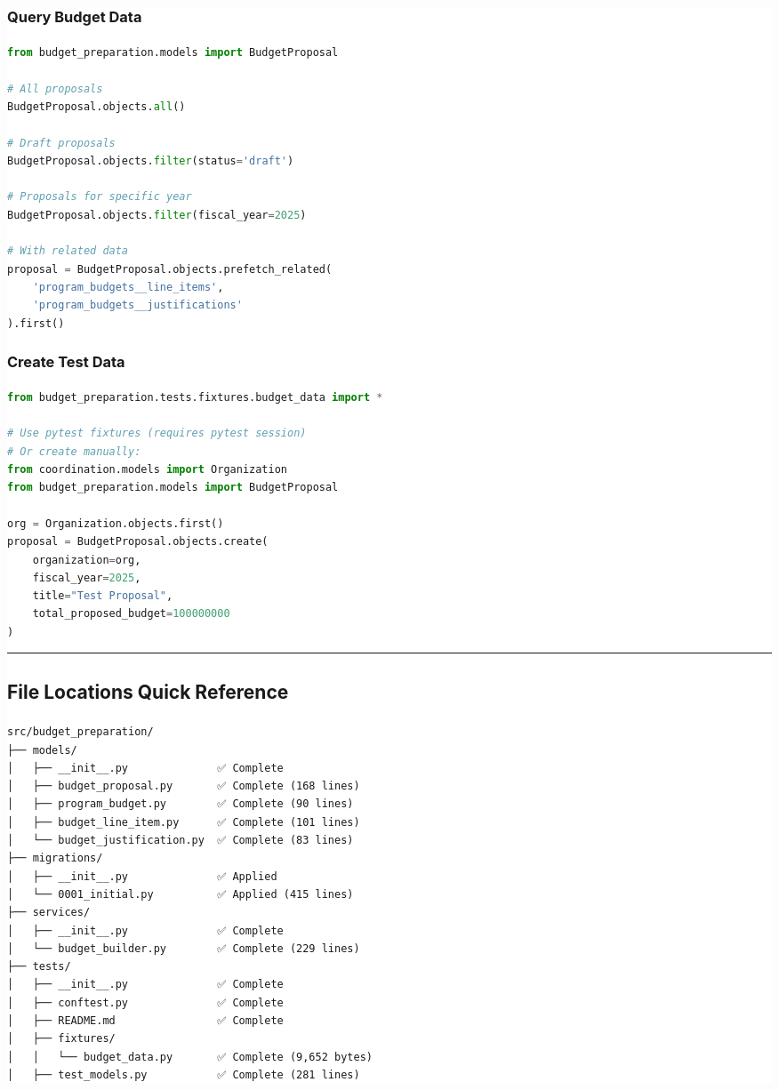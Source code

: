 ### Query Budget Data

```python
from budget_preparation.models import BudgetProposal

# All proposals
BudgetProposal.objects.all()

# Draft proposals
BudgetProposal.objects.filter(status='draft')

# Proposals for specific year
BudgetProposal.objects.filter(fiscal_year=2025)

# With related data
proposal = BudgetProposal.objects.prefetch_related(
    'program_budgets__line_items',
    'program_budgets__justifications'
).first()
```

### Create Test Data

```python
from budget_preparation.tests.fixtures.budget_data import *

# Use pytest fixtures (requires pytest session)
# Or create manually:
from coordination.models import Organization
from budget_preparation.models import BudgetProposal

org = Organization.objects.first()
proposal = BudgetProposal.objects.create(
    organization=org,
    fiscal_year=2025,
    title="Test Proposal",
    total_proposed_budget=100000000
)
```

---

## File Locations Quick Reference

```
src/budget_preparation/
├── models/
│   ├── __init__.py              ✅ Complete
│   ├── budget_proposal.py       ✅ Complete (168 lines)
│   ├── program_budget.py        ✅ Complete (90 lines)
│   ├── budget_line_item.py      ✅ Complete (101 lines)
│   └── budget_justification.py  ✅ Complete (83 lines)
├── migrations/
│   ├── __init__.py              ✅ Applied
│   └── 0001_initial.py          ✅ Applied (415 lines)
├── services/
│   ├── __init__.py              ✅ Complete
│   └── budget_builder.py        ✅ Complete (229 lines)
├── tests/
│   ├── __init__.py              ✅ Complete
│   ├── conftest.py              ✅ Complete
│   ├── README.md                ✅ Complete
│   ├── fixtures/
│   │   └── budget_data.py       ✅ Complete (9,652 bytes)
│   ├── test_models.py           ✅ Complete (281 lines)
```